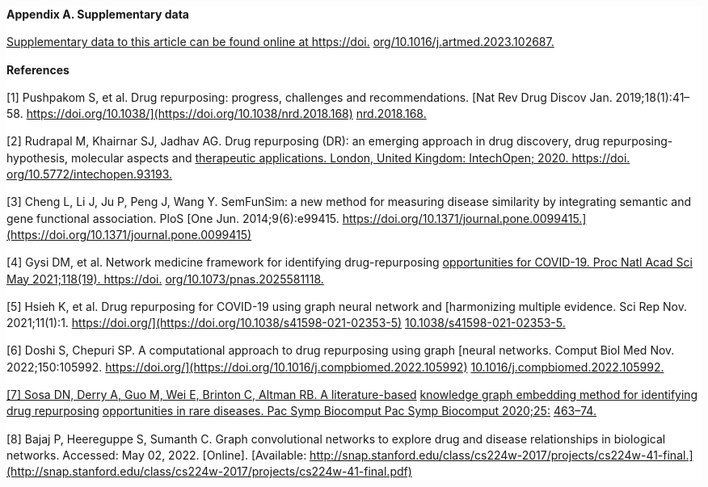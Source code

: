 
**Appendix A. Supplementary data**


[Supplementary data to this article can be found online at https://doi.](https://doi.org/10.1016/j.artmed.2023.102687)
[org/10.1016/j.artmed.2023.102687.](https://doi.org/10.1016/j.artmed.2023.102687)


**References**


[1] Pushpakom S, et al. Drug repurposing: progress, challenges and recommendations.
[Nat Rev Drug Discov Jan. 2019;18(1):41–58. https://doi.org/10.1038/](https://doi.org/10.1038/nrd.2018.168)
[nrd.2018.168.](https://doi.org/10.1038/nrd.2018.168)

[2] Rudrapal M, Khairnar SJ, Jadhav AG. Drug repurposing (DR): an emerging
approach in drug discovery, drug repurposing-hypothesis, molecular aspects and
[therapeutic applications. London, United Kingdom: IntechOpen; 2020. https://doi.](https://doi.org/10.5772/intechopen.93193)
[org/10.5772/intechopen.93193.](https://doi.org/10.5772/intechopen.93193)

[3] Cheng L, Li J, Ju P, Peng J, Wang Y. SemFunSim: a new method for measuring
disease similarity by integrating semantic and gene functional association. PloS
[One Jun. 2014;9(6):e99415. https://doi.org/10.1371/journal.pone.0099415.](https://doi.org/10.1371/journal.pone.0099415)

[4] Gysi DM, et al. Network medicine framework for identifying drug-repurposing
[opportunities for COVID-19. Proc Natl Acad Sci May 2021;118(19). https://doi.](https://doi.org/10.1073/pnas.2025581118)
[org/10.1073/pnas.2025581118.](https://doi.org/10.1073/pnas.2025581118)

[5] Hsieh K, et al. Drug repurposing for COVID-19 using graph neural network and
[harmonizing multiple evidence. Sci Rep Nov. 2021;11(1):1. https://doi.org/](https://doi.org/10.1038/s41598-021-02353-5)
[10.1038/s41598-021-02353-5.](https://doi.org/10.1038/s41598-021-02353-5)




[6] Doshi S, Chepuri SP. A computational approach to drug repurposing using graph
[neural networks. Comput Biol Med Nov. 2022;150:105992. https://doi.org/](https://doi.org/10.1016/j.compbiomed.2022.105992)
[10.1016/j.compbiomed.2022.105992.](https://doi.org/10.1016/j.compbiomed.2022.105992)

[[7] Sosa DN, Derry A, Guo M, Wei E, Brinton C, Altman RB. A literature-based](http://refhub.elsevier.com/S0933-3657(23)00201-4/rf0035)
[knowledge graph embedding method for identifying drug repurposing](http://refhub.elsevier.com/S0933-3657(23)00201-4/rf0035)
[opportunities in rare diseases. Pac Symp Biocomput Pac Symp Biocomput 2020;25:](http://refhub.elsevier.com/S0933-3657(23)00201-4/rf0035)
[463–74.](http://refhub.elsevier.com/S0933-3657(23)00201-4/rf0035)

[8] Bajaj P, Heereguppe S, Sumanth C. Graph convolutional networks to explore drug
and disease relationships in biological networks. Accessed: May 02, 2022. [Online].
[Available: http://snap.stanford.edu/class/cs224w-2017/projects/cs224w-41-final.](http://snap.stanford.edu/class/cs224w-2017/projects/cs224w-41-final.pdf)

